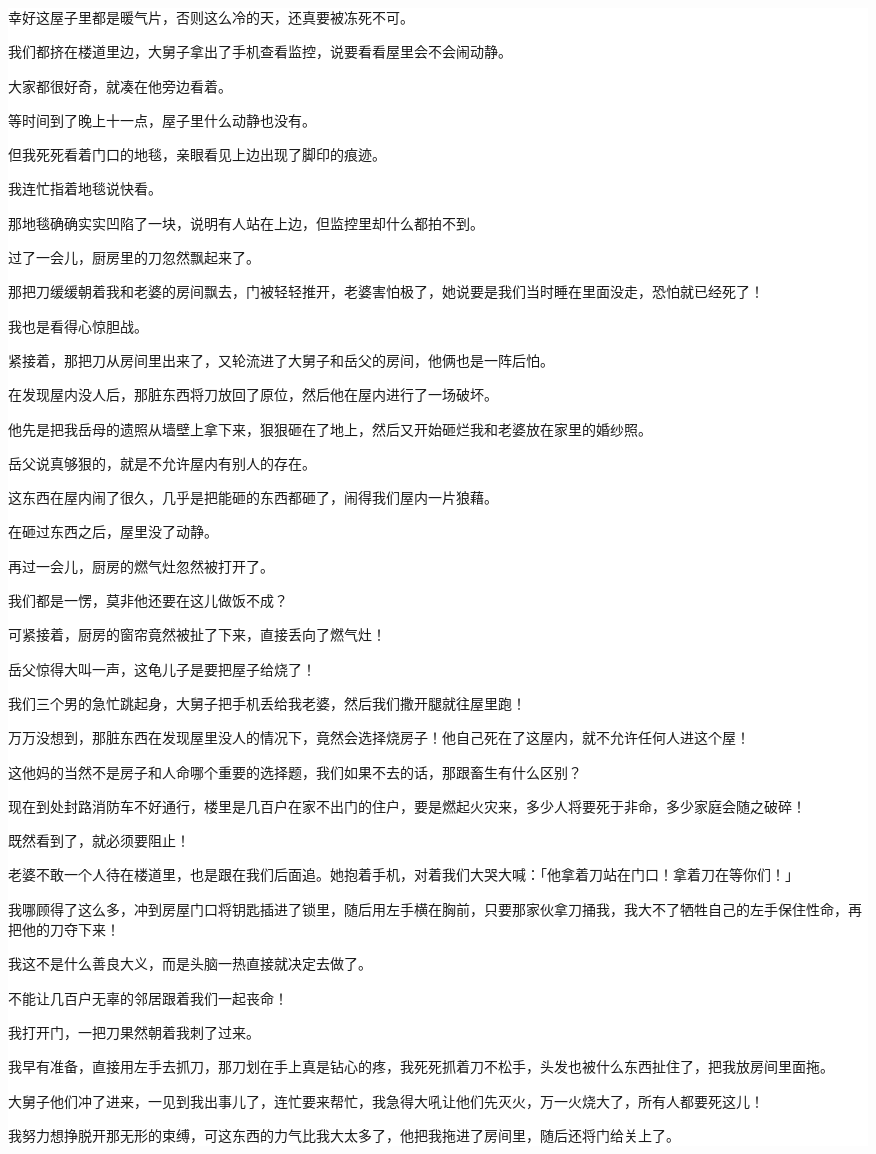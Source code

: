 幸好这屋子里都是暖气片，否则这么冷的天，还真要被冻死不可。

我们都挤在楼道里边，大舅子拿出了手机查看监控，说要看看屋里会不会闹动静。

大家都很好奇，就凑在他旁边看着。

等时间到了晚上十一点，屋子里什么动静也没有。

但我死死看着门口的地毯，亲眼看见上边出现了脚印的痕迹。

我连忙指着地毯说快看。

那地毯确确实实凹陷了一块，说明有人站在上边，但监控里却什么都拍不到。

过了一会儿，厨房里的刀忽然飘起来了。

那把刀缓缓朝着我和老婆的房间飘去，门被轻轻推开，老婆害怕极了，她说要是我们当时睡在里面没走，恐怕就已经死了！

我也是看得心惊胆战。

紧接着，那把刀从房间里出来了，又轮流进了大舅子和岳父的房间，他俩也是一阵后怕。

在发现屋内没人后，那脏东西将刀放回了原位，然后他在屋内进行了一场破坏。

他先是把我岳母的遗照从墙壁上拿下来，狠狠砸在了地上，然后又开始砸烂我和老婆放在家里的婚纱照。

岳父说真够狠的，就是不允许屋内有别人的存在。

这东西在屋内闹了很久，几乎是把能砸的东西都砸了，闹得我们屋内一片狼藉。

在砸过东西之后，屋里没了动静。

再过一会儿，厨房的燃气灶忽然被打开了。

我们都是一愣，莫非他还要在这儿做饭不成？

可紧接着，厨房的窗帘竟然被扯了下来，直接丢向了燃气灶！

岳父惊得大叫一声，这龟儿子是要把屋子给烧了！

我们三个男的急忙跳起身，大舅子把手机丢给我老婆，然后我们撒开腿就往屋里跑！

万万没想到，那脏东西在发现屋里没人的情况下，竟然会选择烧房子！他自己死在了这屋内，就不允许任何人进这个屋！

这他妈的当然不是房子和人命哪个重要的选择题，我们如果不去的话，那跟畜生有什么区别？

现在到处封路消防车不好通行，楼里是几百户在家不出门的住户，要是燃起火灾来，多少人将要死于非命，多少家庭会随之破碎！

既然看到了，就必须要阻止！

老婆不敢一个人待在楼道里，也是跟在我们后面追。她抱着手机，对着我们大哭大喊：「他拿着刀站在门口！拿着刀在等你们！」

我哪顾得了这么多，冲到房屋门口将钥匙插进了锁里，随后用左手横在胸前，只要那家伙拿刀捅我，我大不了牺牲自己的左手保住性命，再把他的刀夺下来！

我这不是什么善良大义，而是头脑一热直接就决定去做了。

不能让几百户无辜的邻居跟着我们一起丧命！

我打开门，一把刀果然朝着我刺了过来。

我早有准备，直接用左手去抓刀，那刀划在手上真是钻心的疼，我死死抓着刀不松手，头发也被什么东西扯住了，把我放房间里面拖。

大舅子他们冲了进来，一见到我出事儿了，连忙要来帮忙，我急得大吼让他们先灭火，万一火烧大了，所有人都要死这儿！

我努力想挣脱开那无形的束缚，可这东西的力气比我大太多了，他把我拖进了房间里，随后还将门给关上了。
